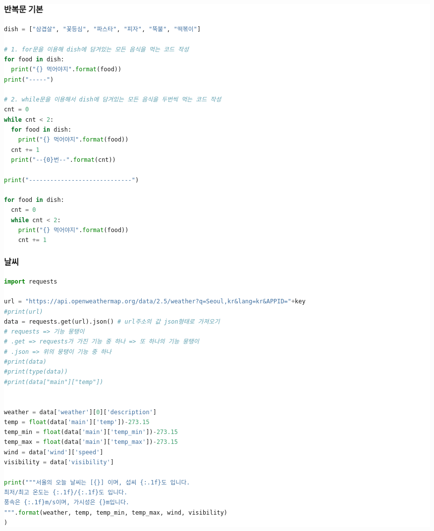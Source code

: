 ### **반복문 기본**

```python
dish = ["삼겹살", "꽃등심", "파스타", "피자", "뚝불", "떡볶이"]

# 1. for문을 이용해 dish에 담겨있는 모든 음식을 먹는 코드 작성
for food in dish:
  print("{} 먹어야지".format(food))
print("-----")

# 2. while문을 이용해서 dish에 담겨있는 모든 음식을 두번씩 먹는 코드 작성
cnt = 0 
while cnt < 2:
  for food in dish:
    print("{} 먹어야지".format(food))
  cnt += 1
  print("--{0}번--".format(cnt))
  
print("-----------------------------")

for food in dish:
  cnt = 0 
  while cnt < 2:
    print("{} 먹어야지".format(food))
    cnt += 1
```

### **날씨**

```python
import requests

url = "https://api.openweathermap.org/data/2.5/weather?q=Seoul,kr&lang=kr&APPID="+key
#print(url)
data = requests.get(url).json() # url주소의 값 json형태로 가져오기
# requests => 기능 뭉탱이
# .get => requests가 가진 기능 중 하나 => 또 하나의 기능 뭉탱이 
# .json => 위의 뭉탱이 기능 중 하나
#print(data)
#print(type(data))
#print(data["main"]["temp"])


weather = data['weather'][0]['description']
temp = float(data['main']['temp'])-273.15
temp_min = float(data['main']['temp_min'])-273.15
temp_max = float(data['main']['temp_max'])-273.15
wind = data['wind']['speed']
visibility = data['visibility']

print("""서울의 오늘 날씨는 [{}] 이며, 섭씨 {:.1f}도 입니다.
최저/최고 온도는 {:.1f}/{:.1f}도 입니다.
풍속은 {:.1f}m/s이며, 가시성은 {}m입니다.
""".format(weather, temp, temp_min, temp_max, wind, visibility)
)
```
